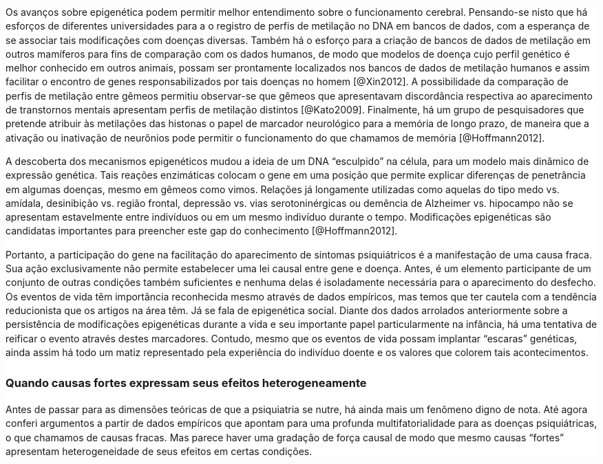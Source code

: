 Os avanços sobre epigenética podem permitir melhor entendimento sobre o
funcionamento cerebral. Pensando-se nisto que há esforços de diferentes
universidades para a o registro de perfis de metilação no DNA em bancos
de dados, com a esperança de se associar tais modificações com doenças
diversas. Também há o esforço para a criação de bancos de dados de
metilação em outros mamíferos para fins de comparação com os dados
humanos, de modo que modelos de doença cujo perfil genético é melhor
conhecido em outros animais, possam ser prontamente localizados nos
bancos de dados de metilação humanos e assim facilitar o encontro de
genes responsabilizados por tais doenças no homem [@Xin2012]. A possibilidade da comparação de perfis de metilação
entre gêmeos permitiu observar-se que gêmeos que apresentavam
discordância respectiva ao aparecimento de transtornos mentais
apresentam perfis de metilação distintos [@Kato2009]. Finalmente, há um grupo de pesquisadores que pretende atribuir
às metilações das histonas o papel de marcador neurológico para a
memória de longo prazo, de maneira que a ativação ou inativação de
neurônios pode permitir o funcionamento do que chamamos de memória [@Hoffmann2012].

A descoberta dos mecanismos epigenéticos mudou a ideia de um DNA
“esculpido” na célula, para um modelo mais dinâmico de expressão
genética. Tais reações enzimáticas colocam o gene em uma posição que
permite explicar diferenças de penetrância em algumas doenças, mesmo em
gêmeos como vimos. Relações já longamente utilizadas como aquelas do
tipo medo vs. amídala, desinibição vs. região frontal, depressão vs.
vias serotoninérgicas ou demência de Alzheimer vs. hipocampo não se
apresentam estavelmente entre indivíduos ou em um mesmo indivíduo
durante o tempo. Modificações epigenéticas são candidatas importantes
para preencher este gap do conhecimento [@Hoffmann2012].

Portanto, a participação do gene na facilitação do aparecimento de
sintomas psiquiátricos é a manifestação de uma causa fraca. Sua ação
exclusivamente não permite estabelecer uma lei causal entre gene e
doença. Antes, é um elemento participante de um conjunto de outras
condições também suficientes e nenhuma delas é isoladamente necessária
para o aparecimento do desfecho. Os eventos de vida têm importância
reconhecida mesmo através de dados empíricos, mas temos que ter cautela
com a tendência reducionista que os artigos na área têm. Já se fala de
epigenética social. Diante dos dados arrolados anteriormente sobre a
persistência de modificações epigenéticas durante a vida e seu
importante papel particularmente na infância, há uma tentativa de
reificar o evento através destes marcadores. Contudo, mesmo que os
eventos de vida possam implantar “escaras” genéticas, ainda assim há
todo um matiz representado pela experiência do indivíduo doente e os
valores que colorem tais acontecimentos.

###  Quando causas fortes expressam seus efeitos heterogeneamente

Antes de passar para as dimensões teóricas de que a psiquiatria se
nutre, há ainda mais um fenômeno digno de nota. Até agora conferi
argumentos a partir de dados empíricos que apontam para uma profunda
multifatorialidade para as doenças psiquiátricas, o que chamamos de
causas fracas. Mas parece haver uma gradação de força causal de modo que
mesmo causas “fortes” apresentam heterogeneidade de seus efeitos em
certas condições.
